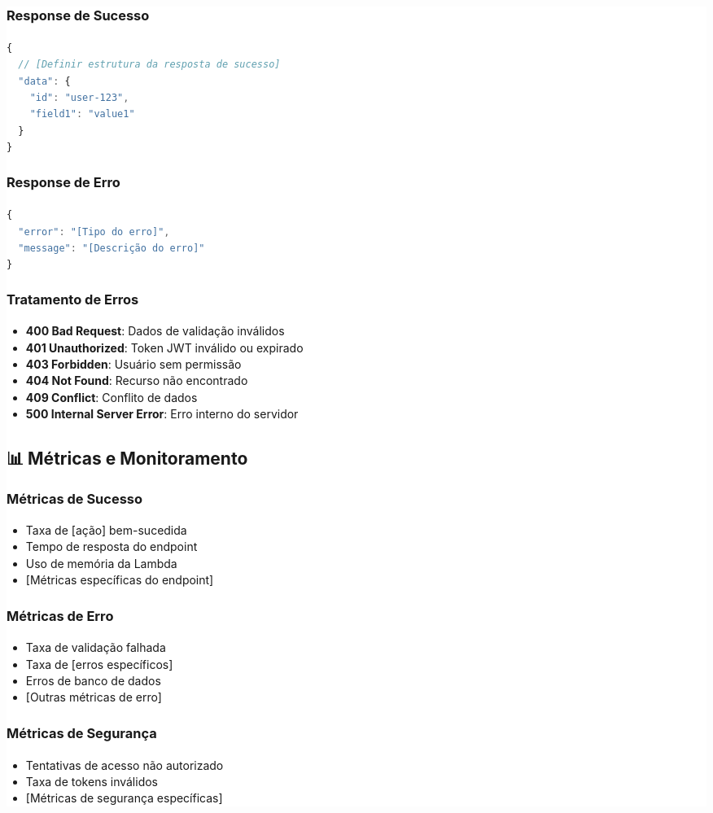 ### **Response de Sucesso**

```typescript
{
  // [Definir estrutura da resposta de sucesso]
  "data": {
    "id": "user-123",
    "field1": "value1"
  }
}
```

### **Response de Erro**

```typescript
{
  "error": "[Tipo do erro]",
  "message": "[Descrição do erro]"
}
```

### **Tratamento de Erros**

- **400 Bad Request**: Dados de validação inválidos
- **401 Unauthorized**: Token JWT inválido ou expirado
- **403 Forbidden**: Usuário sem permissão
- **404 Not Found**: Recurso não encontrado
- **409 Conflict**: Conflito de dados
- **500 Internal Server Error**: Erro interno do servidor

## 📊 Métricas e Monitoramento

### **Métricas de Sucesso**

- Taxa de [ação] bem-sucedida
- Tempo de resposta do endpoint
- Uso de memória da Lambda
- [Métricas específicas do endpoint]

### **Métricas de Erro**

- Taxa de validação falhada
- Taxa de [erros específicos]
- Erros de banco de dados
- [Outras métricas de erro]

### **Métricas de Segurança**

- Tentativas de acesso não autorizado
- Taxa de tokens inválidos
- [Métricas de segurança específicas]
